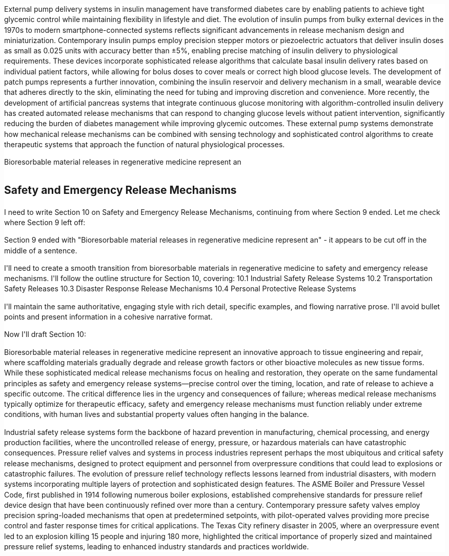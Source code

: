 External pump delivery systems in insulin management have transformed diabetes care by enabling patients to achieve tight glycemic control while maintaining flexibility in lifestyle and diet. The evolution of insulin pumps from bulky external devices in the 1970s to modern smartphone-connected systems reflects significant advancements in release mechanism design and miniaturization. Contemporary insulin pumps employ precision stepper motors or piezoelectric actuators that deliver insulin doses as small as 0.025 units with accuracy better than ±5%, enabling precise matching of insulin delivery to physiological requirements. These devices incorporate sophisticated release algorithms that calculate basal insulin delivery rates based on individual patient factors, while allowing for bolus doses to cover meals or correct high blood glucose levels. The development of patch pumps represents a further innovation, combining the insulin reservoir and delivery mechanism in a small, wearable device that adheres directly to the skin, eliminating the need for tubing and improving discretion and convenience. More recently, the development of artificial pancreas systems that integrate continuous glucose monitoring with algorithm-controlled insulin delivery has created automated release mechanisms that can respond to changing glucose levels without patient intervention, significantly reducing the burden of diabetes management while improving glycemic outcomes. These external pump systems demonstrate how mechanical release mechanisms can be combined with sensing technology and sophisticated control algorithms to create therapeutic systems that approach the function of natural physiological processes.

Bioresorbable material releases in regenerative medicine represent an

## Safety and Emergency Release Mechanisms

<think>I need to write Section 10 on Safety and Emergency Release Mechanisms, continuing from where Section 9 ended. Let me check where Section 9 left off:

Section 9 ended with "Bioresorbable material releases in regenerative medicine represent an" - it appears to be cut off in the middle of a sentence. 

I'll need to create a smooth transition from bioresorbable materials in regenerative medicine to safety and emergency release mechanisms. I'll follow the outline structure for Section 10, covering:
10.1 Industrial Safety Release Systems
10.2 Transportation Safety Releases
10.3 Disaster Response Release Mechanisms
10.4 Personal Protective Release Systems

I'll maintain the same authoritative, engaging style with rich detail, specific examples, and flowing narrative prose. I'll avoid bullet points and present information in a cohesive narrative format.

Now I'll draft Section 10:

Bioresorbable material releases in regenerative medicine represent an innovative approach to tissue engineering and repair, where scaffolding materials gradually degrade and release growth factors or other bioactive molecules as new tissue forms. While these sophisticated medical release mechanisms focus on healing and restoration, they operate on the same fundamental principles as safety and emergency release systems—precise control over the timing, location, and rate of release to achieve a specific outcome. The critical difference lies in the urgency and consequences of failure; whereas medical release mechanisms typically optimize for therapeutic efficacy, safety and emergency release mechanisms must function reliably under extreme conditions, with human lives and substantial property values often hanging in the balance.

Industrial safety release systems form the backbone of hazard prevention in manufacturing, chemical processing, and energy production facilities, where the uncontrolled release of energy, pressure, or hazardous materials can have catastrophic consequences. Pressure relief valves and systems in process industries represent perhaps the most ubiquitous and critical safety release mechanisms, designed to protect equipment and personnel from overpressure conditions that could lead to explosions or catastrophic failures. The evolution of pressure relief technology reflects lessons learned from industrial disasters, with modern systems incorporating multiple layers of protection and sophisticated design features. The ASME Boiler and Pressure Vessel Code, first published in 1914 following numerous boiler explosions, established comprehensive standards for pressure relief device design that have been continuously refined over more than a century. Contemporary pressure safety valves employ precision spring-loaded mechanisms that open at predetermined setpoints, with pilot-operated valves providing more precise control and faster response times for critical applications. The Texas City refinery disaster in 2005, where an overpressure event led to an explosion killing 15 people and injuring 180 more, highlighted the critical importance of properly sized and maintained pressure relief systems, leading to enhanced industry standards and practices worldwide.
